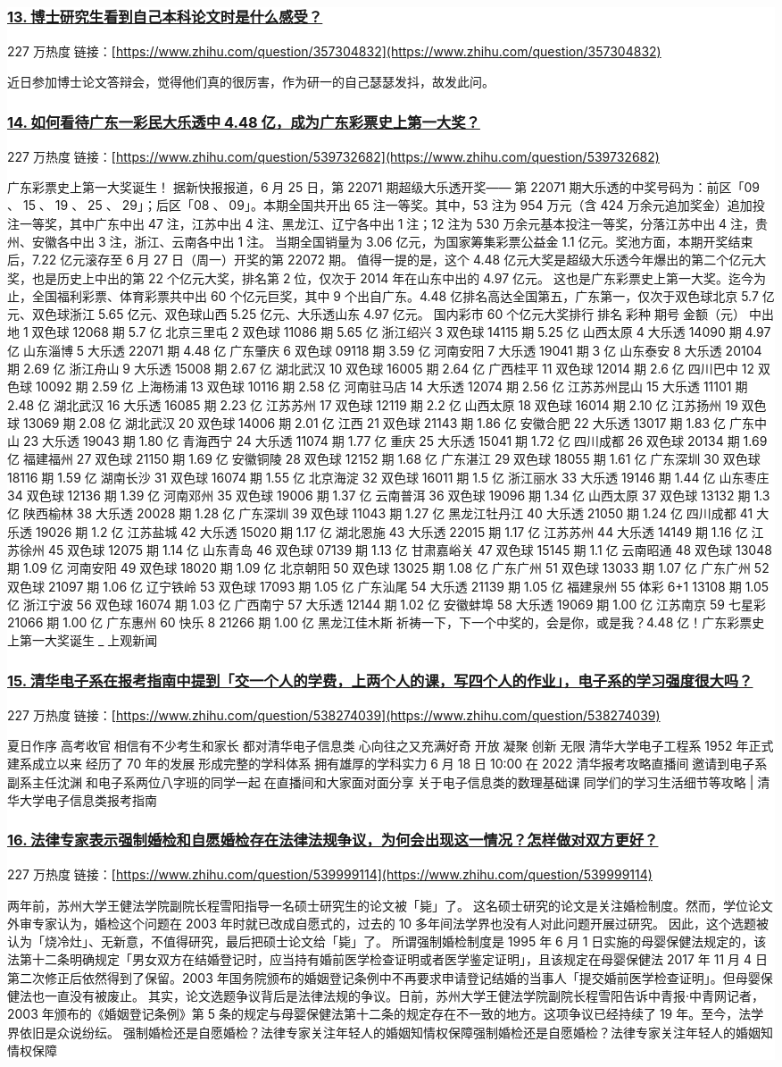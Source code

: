 ### [13. 博士研究生看到自己本科论文时是什么感受？](https://www.zhihu.com/question/357304832)
227 万热度 链接：[https://www.zhihu.com/question/357304832](https://www.zhihu.com/question/357304832)

近日参加博士论文答辩会，觉得他们真的很厉害，作为研一的自己瑟瑟发抖，故发此问。

### [14. 如何看待广东一彩民大乐透中 4.48 亿，成为广东彩票史上第一大奖？](https://www.zhihu.com/question/539732682)
227 万热度 链接：[https://www.zhihu.com/question/539732682](https://www.zhihu.com/question/539732682)

广东彩票史上第一大奖诞生！ 据新快报报道，6 月 25 日，第 22071 期超级大乐透开奖—— 第 22071 期大乐透的中奖号码为：前区「09 、 15 、 19 、 25 、 29」；后区「08 、 09」。本期全国共开出 65 注一等奖。其中，53 注为 954 万元（含 424 万余元追加奖金）追加投注一等奖，其中广东中出 47 注，江苏中出 4 注、黑龙江、辽宁各中出 1 注；12 注为 530 万余元基本投注一等奖，分落江苏中出 4 注，贵州、安徽各中出 3 注，浙江、云南各中出 1 注。 当期全国销量为 3.06 亿元，为国家筹集彩票公益金 1.1 亿元。奖池方面，本期开奖结束后，7.22 亿元滚存至 6 月 27 日（周一）开奖的第 22072 期。 值得一提的是，这个 4.48 亿元大奖是超级大乐透今年爆出的第二个亿元大奖，也是历史上中出的第 22 个亿元大奖，排名第 2 位，仅次于 2014 年在山东中出的 4.97 亿元。 这也是广东彩票史上第一大奖。迄今为止，全国福利彩票、体育彩票共中出 60 个亿元巨奖，其中 9 个出自广东。4.48 亿排名高达全国第五，广东第一，仅次于双色球北京 5.7 亿元、双色球浙江 5.65 亿元、双色球山西 5.25 亿元、大乐透山东 4.97 亿元。 国内彩市 60 个亿元大奖排行 排名 彩种 期号 金额（元） 中出地 1 双色球 12068 期 5.7 亿 北京三里屯 2 双色球 11086 期 5.65 亿 浙江绍兴 3 双色球 14115 期 5.25 亿 山西太原 4 大乐透 14090 期 4.97 亿 山东淄博 5 大乐透 22071 期 4.48 亿 广东肇庆 6 双色球 09118 期 3.59 亿 河南安阳 7 大乐透 19041 期 3 亿 山东泰安 8 大乐透 20104 期 2.69 亿 浙江舟山 9 大乐透 15008 期 2.67 亿 湖北武汉 10 双色球 16005 期 2.64 亿 广西桂平 11 双色球 12014 期 2.6 亿 四川巴中 12 双色球 10092 期 2.59 亿 上海杨浦 13 双色球 10116 期 2.58 亿 河南驻马店 14 大乐透 12074 期 2.56 亿 江苏苏州昆山 15 大乐透 11101 期 2.48 亿 湖北武汉 16 大乐透 16085 期 2.23 亿 江苏苏州 17 双色球 12119 期 2.2 亿 山西太原 18 双色球 16014 期 2.10 亿 江苏扬州 19 双色球 13069 期 2.08 亿 湖北武汉 20 双色球 14006 期 2.01 亿 江西 21 双色球 21143 期 1.86 亿 安徽合肥 22 大乐透 13017 期 1.83 亿 广东中山 23 大乐透 19043 期 1.80 亿 青海西宁 24 大乐透 11074 期 1.77 亿 重庆 25 大乐透 15041 期 1.72 亿 四川成都 26 双色球 20134 期 1.69 亿 福建福州 27 双色球 21150 期 1.69 亿 安徽铜陵 28 双色球 12152 期 1.68 亿 广东湛江 29 双色球 18055 期 1.61 亿 广东深圳 30 双色球 18116 期 1.59 亿 湖南长沙 31 双色球 16074 期 1.55 亿 北京海淀 32 双色球 16011 期 1.5 亿 浙江丽水 33 大乐透 19146 期 1.44 亿 山东枣庄 34 双色球 12136 期 1.39 亿 河南邓州 35 双色球 19006 期 1.37 亿 云南普洱 36 双色球 19096 期 1.34 亿 山西太原 37 双色球 13132 期 1.3 亿 陕西榆林 38 大乐透 20028 期 1.28 亿 广东深圳 39 双色球 11043 期 1.27 亿 黑龙江牡丹江 40 大乐透 21050 期 1.24 亿 四川成都 41 大乐透 19026 期 1.2 亿 江苏盐城 42 大乐透 15020 期 1.17 亿 湖北恩施 43 大乐透 22015 期 1.17 亿 江苏苏州 44 大乐透 14149 期 1.16 亿 江苏徐州 45 双色球 12075 期 1.14 亿 山东青岛 46 双色球 07139 期 1.13 亿 甘肃嘉峪关 47 双色球 15145 期 1.1 亿 云南昭通 48 双色球 13048 期 1.09 亿 河南安阳 49 双色球 18020 期 1.09 亿 北京朝阳 50 双色球 13025 期 1.08 亿 广东广州 51 双色球 13033 期 1.07 亿 广东广州 52 双色球 21097 期 1.06 亿 辽宁铁岭 53 双色球 17093 期 1.05 亿 广东汕尾 54 大乐透 21139 期 1.05 亿 福建泉州 55 体彩 6+1 13108 期 1.05 亿 浙江宁波 56 双色球 16074 期 1.03 亿 广西南宁 57 大乐透 12144 期 1.02 亿 安徽蚌埠 58 大乐透 19069 期 1.00 亿 江苏南京 59 七星彩 21066 期 1.00 亿 广东惠州 60 快乐 8 21266 期 1.00 亿 黑龙江佳木斯 祈祷一下，下一个中奖的，会是你，或是我？4.48 亿！广东彩票史上第一大奖诞生 _ 上观新闻

### [15. 清华电子系在报考指南中提到「交一个人的学费，上两个人的课，写四个人的作业」，电子系的学习强度很大吗？](https://www.zhihu.com/question/538274039)
227 万热度 链接：[https://www.zhihu.com/question/538274039](https://www.zhihu.com/question/538274039)

夏日作序 高考收官 相信有不少考生和家长 都对清华电子信息类 心向往之又充满好奇 开放 凝聚 创新 无限 清华大学电子工程系 1952 年正式建系成立以来 经历了 70 年的发展 形成完整的学科体系 拥有雄厚的学科实力 6 月 18 日 10:00 在 2022 清华报考攻略直播间 邀请到电子系副系主任沈渊 和电子系两位八字班的同学一起 在直播间和大家面对面分享 关于电子信息类的数理基础课 同学们的学习生活细节等攻略 | 清华大学电子信息类报考指南

### [16. 法律专家表示强制婚检和自愿婚检存在法律法规争议，为何会出现这一情况？怎样做对双方更好？](https://www.zhihu.com/question/539999114)
227 万热度 链接：[https://www.zhihu.com/question/539999114](https://www.zhihu.com/question/539999114)

两年前，苏州大学王健法学院副院长程雪阳指导一名硕士研究生的论文被「毙」了。 这名硕士研究的论文是关注婚检制度。然而，学位论文外审专家认为，婚检这个问题在 2003 年时就已改成自愿式的，过去的 10 多年间法学界也没有人对此问题开展过研究。 因此，这个选题被认为「烧冷灶」、无新意，不值得研究，最后把硕士论文给「毙」了。 所谓强制婚检制度是 1995 年 6 月 1 日实施的母婴保健法规定的，该法第十二条明确规定「男女双方在结婚登记时，应当持有婚前医学检查证明或者医学鉴定证明」，且该规定在母婴保健法 2017 年 11 月 4 日第二次修正后依然得到了保留。2003 年国务院颁布的婚姻登记条例中不再要求申请登记结婚的当事人「提交婚前医学检查证明」。但母婴保健法也一直没有被废止。 其实，论文选题争议背后是法律法规的争议。日前，苏州大学王健法学院副院长程雪阳告诉中青报·中青网记者，2003 年颁布的《婚姻登记条例》第 5 条的规定与母婴保健法第十二条的规定存在不一致的地方。这项争议已经持续了 19 年。至今，法学界依旧是众说纷纭。 强制婚检还是自愿婚检？法律专家关注年轻人的婚姻知情权保障强制婚检还是自愿婚检？法律专家关注年轻人的婚姻知情权保障
